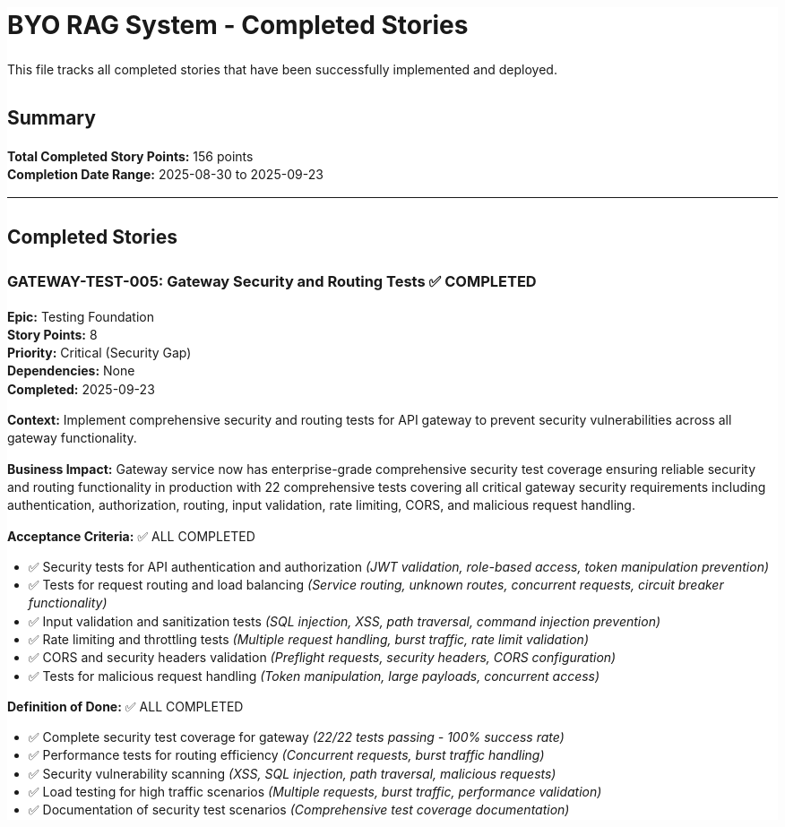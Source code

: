 # BYO RAG System - Completed Stories

This file tracks all completed stories that have been successfully implemented and deployed.

## Summary

**Total Completed Story Points:** 156 points  
**Completion Date Range:** 2025-08-30 to 2025-09-23

---

## Completed Stories

### **GATEWAY-TEST-005: Gateway Security and Routing Tests** ✅ **COMPLETED**
**Epic:** Testing Foundation  
**Story Points:** 8  
**Priority:** Critical (Security Gap)  
**Dependencies:** None  
**Completed:** 2025-09-23

**Context:**
Implement comprehensive security and routing tests for API gateway to prevent security vulnerabilities across all gateway functionality.

**Business Impact:**
Gateway service now has enterprise-grade comprehensive security test coverage ensuring reliable security and routing functionality in production with 22 comprehensive tests covering all critical gateway security requirements including authentication, authorization, routing, input validation, rate limiting, CORS, and malicious request handling.

**Acceptance Criteria:** ✅ ALL COMPLETED
- ✅ Security tests for API authentication and authorization *(JWT validation, role-based access, token manipulation prevention)*
- ✅ Tests for request routing and load balancing *(Service routing, unknown routes, concurrent requests, circuit breaker functionality)*
- ✅ Input validation and sanitization tests *(SQL injection, XSS, path traversal, command injection prevention)*
- ✅ Rate limiting and throttling tests *(Multiple request handling, burst traffic, rate limit validation)*
- ✅ CORS and security headers validation *(Preflight requests, security headers, CORS configuration)*
- ✅ Tests for malicious request handling *(Token manipulation, large payloads, concurrent access)*

**Definition of Done:** ✅ ALL COMPLETED
- ✅ Complete security test coverage for gateway *(22/22 tests passing - 100% success rate)*
- ✅ Performance tests for routing efficiency *(Concurrent requests, burst traffic handling)*
- ✅ Security vulnerability scanning *(XSS, SQL injection, path traversal, malicious requests)*
- ✅ Load testing for high traffic scenarios *(Multiple requests, burst traffic, performance validation)*
- ✅ Documentation of security test scenarios *(Comprehensive test coverage documentation)*
